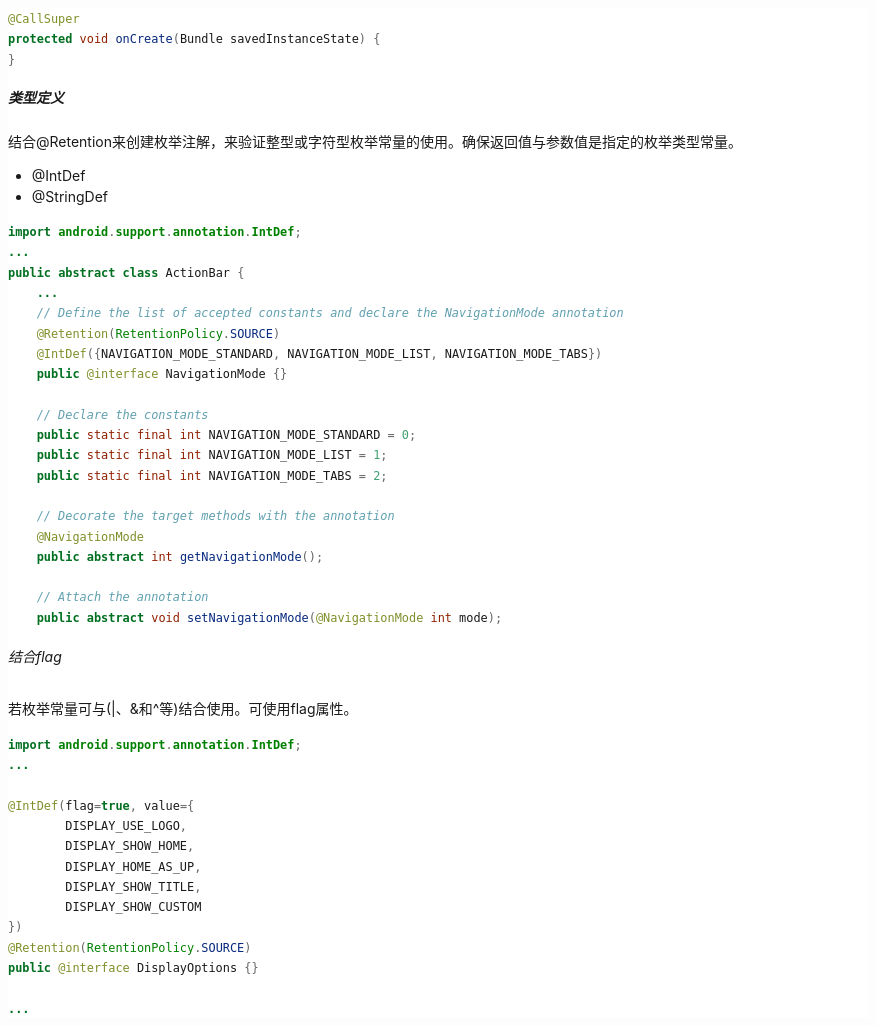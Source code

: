 ``` java
@CallSuper
protected void onCreate(Bundle savedInstanceState) {
}
```

##### 类型定义
结合@Retention来创建枚举注解，来验证整型或字符型枚举常量的使用。确保返回值与参数值是指定的枚举类型常量。

* @IntDef
* @StringDef

``` java
import android.support.annotation.IntDef;
...
public abstract class ActionBar {
    ...
    // Define the list of accepted constants and declare the NavigationMode annotation
    @Retention(RetentionPolicy.SOURCE)
    @IntDef({NAVIGATION_MODE_STANDARD, NAVIGATION_MODE_LIST, NAVIGATION_MODE_TABS})
    public @interface NavigationMode {}

    // Declare the constants
    public static final int NAVIGATION_MODE_STANDARD = 0;
    public static final int NAVIGATION_MODE_LIST = 1;
    public static final int NAVIGATION_MODE_TABS = 2;

    // Decorate the target methods with the annotation
    @NavigationMode
    public abstract int getNavigationMode();

    // Attach the annotation
    public abstract void setNavigationMode(@NavigationMode int mode);
```

###### 结合flag
若枚举常量可与(|、&和^等)结合使用。可使用flag属性。
``` java
import android.support.annotation.IntDef;
...

@IntDef(flag=true, value={
        DISPLAY_USE_LOGO,
        DISPLAY_SHOW_HOME,
        DISPLAY_HOME_AS_UP,
        DISPLAY_SHOW_TITLE,
        DISPLAY_SHOW_CUSTOM
})
@Retention(RetentionPolicy.SOURCE)
public @interface DisplayOptions {}

...
```
